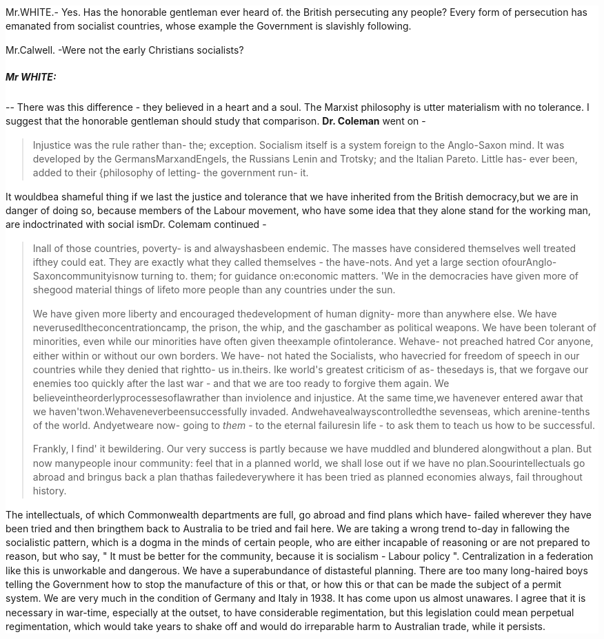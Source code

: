 Mr.WHITE.- Yes. Has the honorable gentleman ever heard of. the British persecuting any people? Every form of persecution has emanated from socialist countries, whose example the Government is slavishly following. 

Mr.Calwell. -Were not the early Christians socialists? 

##### Mr WHITE:

-- There was this difference - they believed in a heart and a soul. The Marxist philosophy is utter materialism with no tolerance. I suggest that the honorable gentleman should study that comparison.  **Dr. Coleman**  went on - 

  >Injustice was the rule rather than- the; exception. Socialism itself is a system foreign to the Anglo-Saxon mind. It was developed by the GermansMarxandEngels, the Russians Lenin and Trotsky; and the Italian Pareto. Little has- ever been, added to their {philosophy of letting- the government run- it. 

It wouldbea shameful thing if we last the justice and tolerance that we have inherited from the British democracy,but we are in danger of doing so, because members of the Labour movement, who have some idea that they alone stand for the working man, are indoctrinated with social ismDr. Colemam continued - 

  >Inall of those countries, poverty- is and alwayshasbeen endemic. The masses have considered themselves well treated ifthey could eat. They are exactly what they called themselves - the have-nots. And yet a large section ofourAnglo-Saxoncommunityisnow turning to. them; for guidance on:economic matters. 'We in the democracies have given more of shegood material things of lifeto more people than any countries under the sun. 
  >
  >We have given more liberty and encouraged thedevelopment of human dignity- more than anywhere else. We have neverusedltheconcentrationcamp, the prison, the whip, and the gaschamber as political weapons.  We have  been tolerant of minorities, even while our minorities have often given theexample ofintolerance. Wehave- not preached hatred Cor anyone, either within or without our own borders. We have- not hated the Socialists, who havecried for freedom of speech in our countries while they denied that rightto- us in.theirs. Ike world's greatest criticism of as- thesedays is, that we forgave our enemies too quickly after the last war - and that  we are  too ready to forgive them again.  We believeintheorderlyprocessesoflawrather  than inviolence and injustice. At the same time,we havenever entered awar that we haven'twon.Wehaveneverbeensuccessfully invaded. Andwehavealwayscontrolledthe sevenseas, which arenine-tenths of the world. Andyetweare  now-  going to  *them*  - to the eternal failuresin life - to ask them to teach us how to be successful. 
  >
  >Frankly, I find' it bewildering. Our very  success  is partly because  we  have muddled and blundered alongwithout a plan. But  now manypeople  inour community: feel that in a planned world,  we  shall lose out if  we  have no plan.Soourintellectuals go abroad and bringus back a plan thathas failedeverywhere it has been tried as planned economies always, fail throughout history. 

The intellectuals, of which Commonwealth departments are full, go abroad and find plans which have- failed wherever they have been tried and then bringthem back to Australia to be tried and fail here. We are taking a wrong trend to-day in fallowing the socialistic pattern, which is a dogma in the minds of certain people, who are either incapable of reasoning or are not prepared to reason, but who say, " It must be better for the community, because it is socialism - Labour policy ". Centralization in a federation like this is unworkable and dangerous. We have a superabundance of distasteful planning. There are too many long-haired boys telling the Government how to stop the manufacture of this or that, or how this or that can be made the subject of a permit system. We are very much in the condition of Germany and Italy in 1938. It has come upon us almost unawares. I agree that it is necessary in war-time, especially at the outset, to have considerable regimentation, but this legislation could mean perpetual regimentation, which would take years to shake off and would do irreparable harm to Australian trade, while it persists. 
